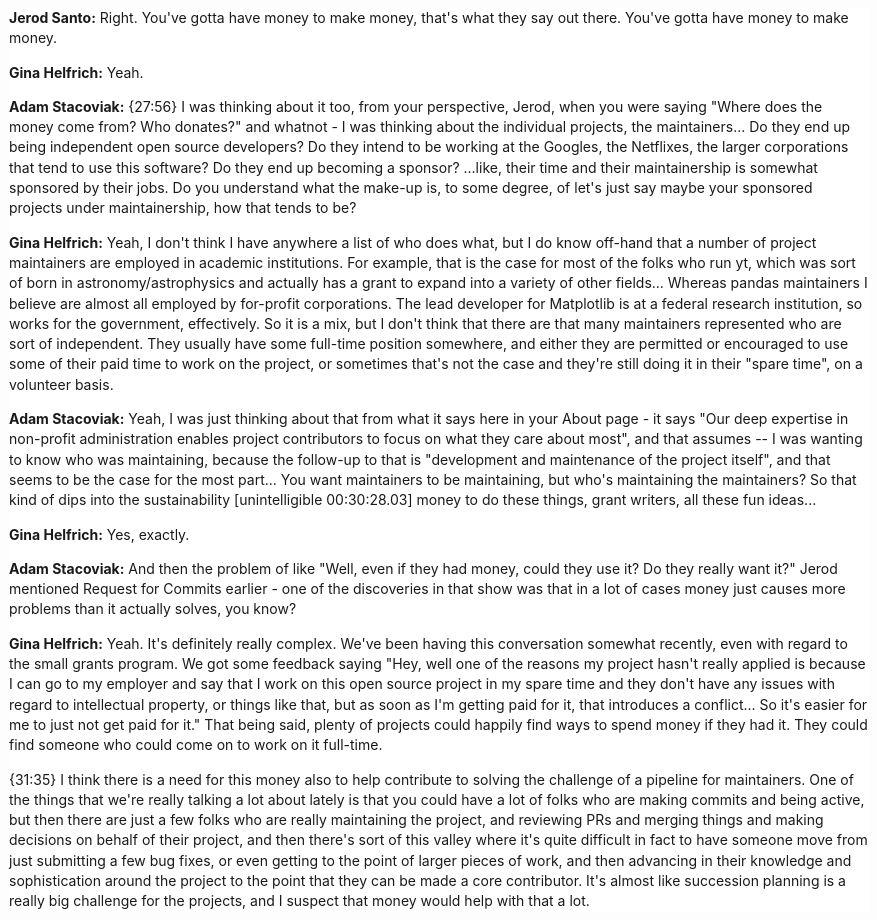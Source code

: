 **Jerod Santo:** Right. You've gotta have money to make money, that's what they say out there. You've gotta have money to make money.

**Gina Helfrich:** Yeah.

**Adam Stacoviak:** \{27:56\} I was thinking about it too, from your perspective, Jerod, when you were saying "Where does the money come from? Who donates?" and whatnot - I was thinking about the individual projects, the maintainers... Do they end up being independent open source developers? Do they intend to be working at the Googles, the Netflixes, the larger corporations that tend to use this software? Do they end up becoming a sponsor? ...like, their time and their maintainership is somewhat sponsored by their jobs. Do you understand what the make-up is, to some degree, of let's just say maybe your sponsored projects under maintainership, how that tends to be?

**Gina Helfrich:** Yeah, I don't think I have anywhere a list of who does what, but I do know off-hand that a number of project maintainers are employed in academic institutions. For example, that is the case for most of the folks who run yt, which was sort of born in astronomy/astrophysics and actually has a grant to expand into a variety of other fields... Whereas pandas maintainers I believe are almost all employed by for-profit corporations. The lead developer for Matplotlib is at a federal research institution, so works for the government, effectively. So it is a mix, but I don't think that there are that many maintainers represented who are sort of independent. They usually have some full-time position somewhere, and either they are permitted or encouraged to use some of their paid time to work on the project, or sometimes that's not the case and they're still doing it in their "spare time", on a volunteer basis.

**Adam Stacoviak:** Yeah, I was just thinking about that from what it says here in your About page - it says "Our deep expertise in non-profit administration enables project contributors to focus on what they care about most", and that assumes -- I was wanting to know who was maintaining, because the follow-up to that is "development and maintenance of the project itself", and that seems to be the case for the most part... You want maintainers to be maintaining, but who's maintaining the maintainers? So that kind of dips into the sustainability \[unintelligible 00:30:28.03\] money to do these things, grant writers, all these fun ideas...

**Gina Helfrich:** Yes, exactly.

**Adam Stacoviak:** And then the problem of like "Well, even if they had money, could they use it? Do they really want it?" Jerod mentioned Request for Commits earlier - one of the discoveries in that show was that in a lot of cases money just causes more problems than it actually solves, you know?

**Gina Helfrich:** Yeah. It's definitely really complex. We've been having this conversation somewhat recently, even with regard to the small grants program. We got some feedback saying "Hey, well one of the reasons my project hasn't really applied is because I can go to my employer and say that I work on this open source project in my spare time and they don't have any issues with regard to intellectual property, or things like that, but as soon as I'm getting paid for it, that introduces a conflict... So it's easier for me to just not get paid for it." That being said, plenty of projects could happily find ways to spend money if they had it. They could find someone who could come on to work on it full-time.

\{31:35\} I think there is a need for this money also to help contribute to solving the challenge of a pipeline for maintainers. One of the things that we're really talking a lot about lately is that you could have a lot of folks who are making commits and being active, but then there are just a few folks who are really maintaining the project, and reviewing PRs and merging things and making decisions on behalf of their project, and then there's sort of this valley where it's quite difficult in fact to have someone move from just submitting a few bug fixes, or even getting to the point of larger pieces of work, and then advancing in their knowledge and sophistication around the project to the point that they can be made a core contributor. It's almost like succession planning is a really big challenge for the projects, and I suspect that money would help with that a lot.
